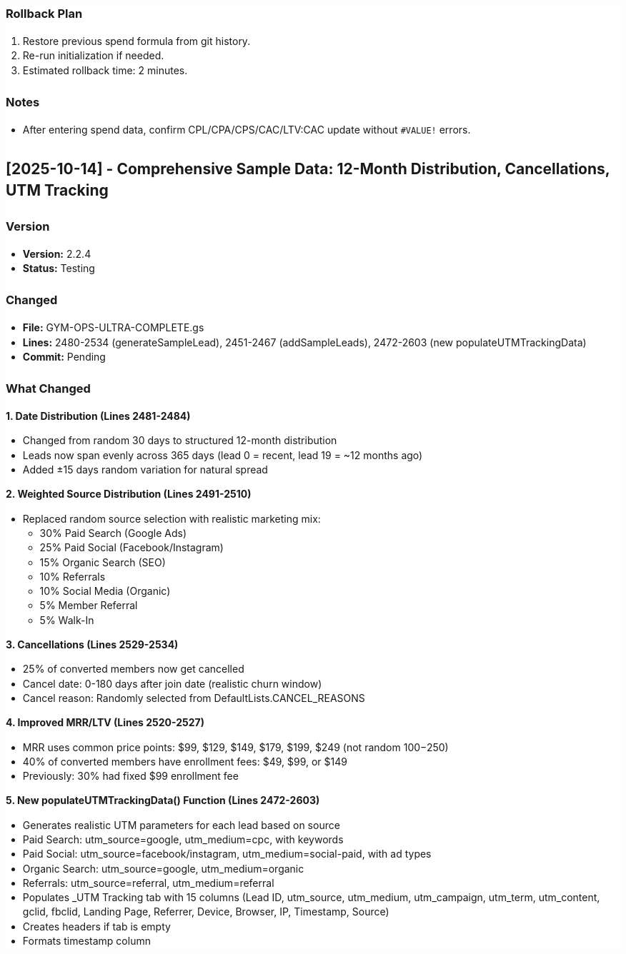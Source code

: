 ### Rollback Plan
1. Restore previous spend formula from git history.
2. Re-run initialization if needed.
3. Estimated rollback time: 2 minutes.

### Notes
- After entering spend data, confirm CPL/CPA/CPS/CAC/LTV:CAC update without `#VALUE!` errors.

## [2025-10-14] - Comprehensive Sample Data: 12-Month Distribution, Cancellations, UTM Tracking

### Version
- **Version:** 2.2.4
- **Status:** Testing

### Changed
- **File:** GYM-OPS-ULTRA-COMPLETE.gs
- **Lines:** 2480-2534 (generateSampleLead), 2451-2467 (addSampleLeads), 2472-2603 (new populateUTMTrackingData)
- **Commit:** Pending

### What Changed
**1. Date Distribution (Lines 2481-2484)**
- Changed from random 30 days to structured 12-month distribution
- Leads now span evenly across 365 days (lead 0 = recent, lead 19 = ~12 months ago)
- Added ±15 days random variation for natural spread

**2. Weighted Source Distribution (Lines 2491-2510)**
- Replaced random source selection with realistic marketing mix:
  - 30% Paid Search (Google Ads)
  - 25% Paid Social (Facebook/Instagram)
  - 15% Organic Search (SEO)
  - 10% Referrals
  - 10% Social Media (Organic)
  - 5% Member Referral
  - 5% Walk-In

**3. Cancellations (Lines 2529-2534)**
- 25% of converted members now get cancelled
- Cancel date: 0-180 days after join date (realistic churn window)
- Cancel reason: Randomly selected from DefaultLists.CANCEL_REASONS

**4. Improved MRR/LTV (Lines 2520-2527)**
- MRR uses common price points: $99, $129, $149, $179, $199, $249 (not random $100-$250)
- 40% of converted members have enrollment fees: $49, $99, or $149
- Previously: 30% had fixed $99 enrollment fee

**5. New populateUTMTrackingData() Function (Lines 2472-2603)**
- Generates realistic UTM parameters for each lead based on source
- Paid Search: utm_source=google, utm_medium=cpc, with keywords
- Paid Social: utm_source=facebook/instagram, utm_medium=social-paid, with ad types
- Organic Search: utm_source=google, utm_medium=organic
- Referrals: utm_source=referral, utm_medium=referral
- Populates _UTM Tracking tab with 15 columns (Lead ID, utm_source, utm_medium, utm_campaign, utm_term, utm_content, gclid, fbclid, Landing Page, Referrer, Device, Browser, IP, Timestamp, Source)
- Creates headers if tab is empty
- Formats timestamp column
